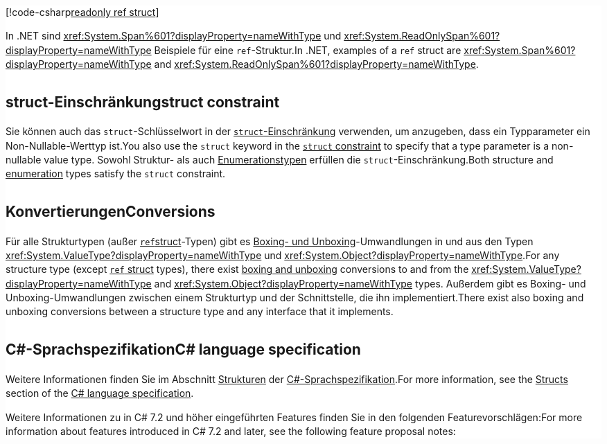 [!code-csharp[readonly ref struct](snippets/shared/StructType.cs#ReadonlyRef)]

<span data-ttu-id="269c1-188">In .NET sind <xref:System.Span%601?displayProperty=nameWithType> und <xref:System.ReadOnlySpan%601?displayProperty=nameWithType> Beispiele für eine `ref`-Struktur.</span><span class="sxs-lookup"><span data-stu-id="269c1-188">In .NET, examples of a `ref` struct are <xref:System.Span%601?displayProperty=nameWithType> and <xref:System.ReadOnlySpan%601?displayProperty=nameWithType>.</span></span>

## <a name="struct-constraint"></a><span data-ttu-id="269c1-189">struct-Einschränkung</span><span class="sxs-lookup"><span data-stu-id="269c1-189">struct constraint</span></span>

<span data-ttu-id="269c1-190">Sie können auch das `struct`-Schlüsselwort in der [`struct`-Einschränkung](../../programming-guide/generics/constraints-on-type-parameters.md) verwenden, um anzugeben, dass ein Typparameter ein Non-Nullable-Werttyp ist.</span><span class="sxs-lookup"><span data-stu-id="269c1-190">You also use the `struct` keyword in the [`struct` constraint](../../programming-guide/generics/constraints-on-type-parameters.md) to specify that a type parameter is a non-nullable value type.</span></span> <span data-ttu-id="269c1-191">Sowohl Struktur- als auch [Enumerationstypen](enum.md) erfüllen die `struct`-Einschränkung.</span><span class="sxs-lookup"><span data-stu-id="269c1-191">Both structure and [enumeration](enum.md) types satisfy the `struct` constraint.</span></span>

## <a name="conversions"></a><span data-ttu-id="269c1-192">Konvertierungen</span><span class="sxs-lookup"><span data-stu-id="269c1-192">Conversions</span></span>

<span data-ttu-id="269c1-193">Für alle Strukturtypen (außer [`ref`struct](#ref-struct)-Typen) gibt es [Boxing- und Unboxing](../../programming-guide/types/boxing-and-unboxing.md)-Umwandlungen in und aus den Typen <xref:System.ValueType?displayProperty=nameWithType> und <xref:System.Object?displayProperty=nameWithType>.</span><span class="sxs-lookup"><span data-stu-id="269c1-193">For any structure type (except [`ref` struct](#ref-struct) types), there exist [boxing and unboxing](../../programming-guide/types/boxing-and-unboxing.md) conversions to and from the <xref:System.ValueType?displayProperty=nameWithType> and <xref:System.Object?displayProperty=nameWithType> types.</span></span> <span data-ttu-id="269c1-194">Außerdem gibt es Boxing- und Unboxing-Umwandlungen zwischen einem Strukturtyp und der Schnittstelle, die ihn implementiert.</span><span class="sxs-lookup"><span data-stu-id="269c1-194">There exist also boxing and unboxing conversions between a structure type and any interface that it implements.</span></span>

## <a name="c-language-specification"></a><span data-ttu-id="269c1-195">C#-Sprachspezifikation</span><span class="sxs-lookup"><span data-stu-id="269c1-195">C# language specification</span></span>

<span data-ttu-id="269c1-196">Weitere Informationen finden Sie im Abschnitt [Strukturen](~/_csharplang/spec/structs.md) der [C#-Sprachspezifikation](~/_csharplang/spec/introduction.md).</span><span class="sxs-lookup"><span data-stu-id="269c1-196">For more information, see the [Structs](~/_csharplang/spec/structs.md) section of the [C# language specification](~/_csharplang/spec/introduction.md).</span></span>

<span data-ttu-id="269c1-197">Weitere Informationen zu in C# 7.2 und höher eingeführten Features finden Sie in den folgenden Featurevorschlägen:</span><span class="sxs-lookup"><span data-stu-id="269c1-197">For more information about features introduced in C# 7.2 and later, see the following feature proposal notes:</span></span>

